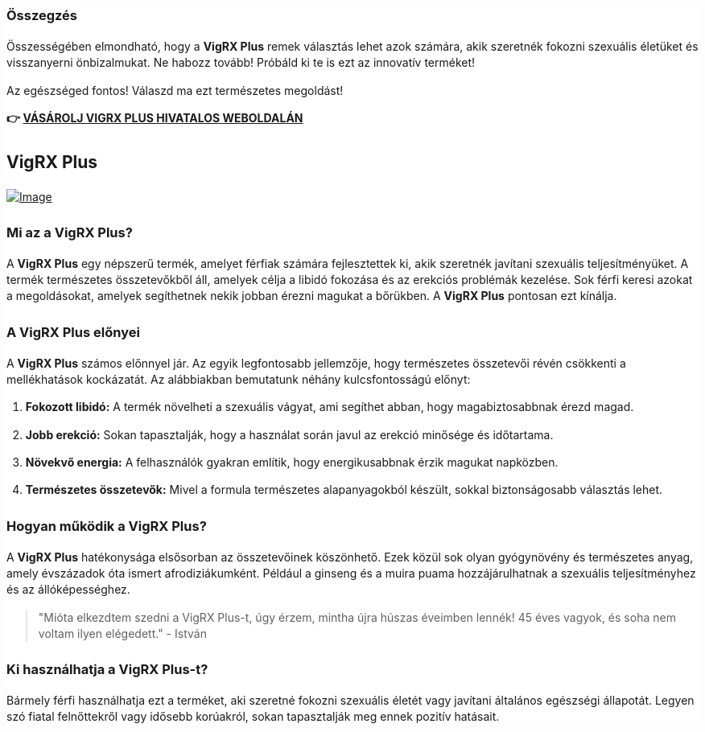 ### Összegzés

Összességében elmondható, hogy a **VigRX Plus** remek választás lehet azok számára, akik szeretnék fokozni szexuális életüket és visszanyerni önbizalmukat. Ne habozz tovább! Próbáld ki te is ezt az innovatív terméket!

Az egészséged fontos! Válaszd ma ezt természetes megoldást!



**👉 [VÁSÁROLJ VIGRX PLUS HIVATALOS WEBOLDALÁN](https://gchaffi.com/vLCNztrb)**

## VigRX Plus

[![Image](https://www2.sellhealth.com/63/vigrxplus_box_facingleft_withpills_lg.jpg)](https://gchaffi.com/vLCNztrb)

### Mi az a VigRX Plus?

A **VigRX Plus** egy népszerű termék, amelyet férfiak számára fejlesztettek ki, akik szeretnék javítani szexuális teljesítményüket. A termék természetes összetevőkből áll, amelyek célja a libidó fokozása és az erekciós problémák kezelése. Sok férfi keresi azokat a megoldásokat, amelyek segíthetnek nekik jobban érezni magukat a bőrükben. A **VigRX Plus** pontosan ezt kínálja.

### A VigRX Plus előnyei

A **VigRX Plus** számos előnnyel jár. Az egyik legfontosabb jellemzője, hogy természetes összetevői révén csökkenti a mellékhatások kockázatát. Az alábbiakban bemutatunk néhány kulcsfontosságú előnyt:

1. **Fokozott libidó:** A termék növelheti a szexuális vágyat, ami segíthet abban, hogy magabiztosabbnak érezd magad.
   
2. **Jobb erekció:** Sokan tapasztalják, hogy a használat során javul az erekció minősége és időtartama.

3. **Növekvő energia:** A felhasználók gyakran említik, hogy energikusabbnak érzik magukat napközben.

4. **Természetes összetevők:** Mivel a formula természetes alapanyagokból készült, sokkal biztonságosabb választás lehet.

### Hogyan működik a VigRX Plus?

A **VigRX Plus** hatékonysága elsősorban az összetevőinek köszönhető. Ezek közül sok olyan gyógynövény és természetes anyag, amely évszázadok óta ismert afrodiziákumként. Például a ginseng és a muira puama hozzájárulhatnak a szexuális teljesítményhez és az állóképességhez.

> "Mióta elkezdtem szedni a VigRX Plus-t, úgy érzem, mintha újra húszas éveimben lennék! 45 éves vagyok, és soha nem voltam ilyen elégedett." - István

### Ki használhatja a VigRX Plus-t?

Bármely férfi használhatja ezt a terméket, aki szeretné fokozni szexuális életét vagy javítani általános egészségi állapotát. Legyen szó fiatal felnőttekről vagy idősebb korúakról, sokan tapasztalják meg ennek pozitív hatásait.
